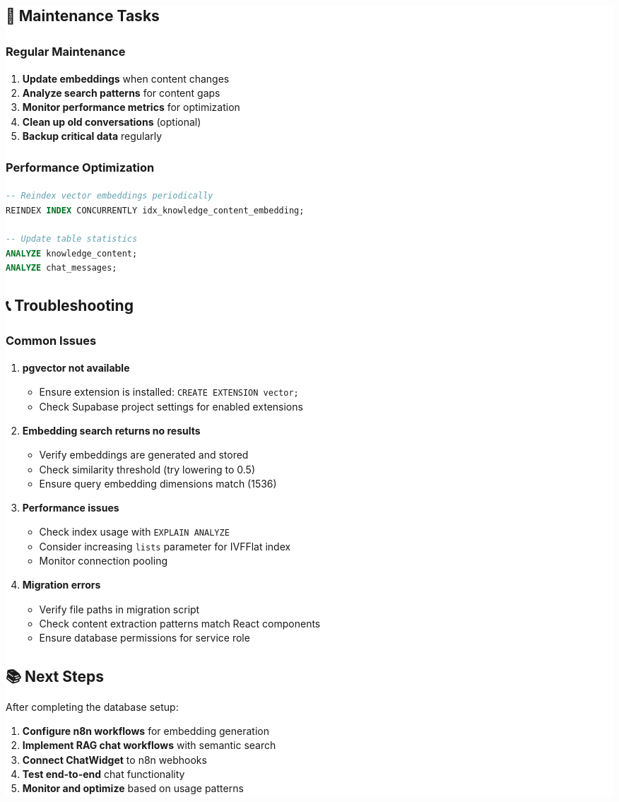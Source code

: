 ## 🔄 Maintenance Tasks

### Regular Maintenance

1. **Update embeddings** when content changes
2. **Analyze search patterns** for content gaps
3. **Monitor performance metrics** for optimization
4. **Clean up old conversations** (optional)
5. **Backup critical data** regularly

### Performance Optimization

```sql
-- Reindex vector embeddings periodically
REINDEX INDEX CONCURRENTLY idx_knowledge_content_embedding;

-- Update table statistics
ANALYZE knowledge_content;
ANALYZE chat_messages;
```

## 📞 Troubleshooting

### Common Issues

1. **pgvector not available**
   - Ensure extension is installed: `CREATE EXTENSION vector;`
   - Check Supabase project settings for enabled extensions

2. **Embedding search returns no results**
   - Verify embeddings are generated and stored
   - Check similarity threshold (try lowering to 0.5)
   - Ensure query embedding dimensions match (1536)

3. **Performance issues**
   - Check index usage with `EXPLAIN ANALYZE`
   - Consider increasing `lists` parameter for IVFFlat index
   - Monitor connection pooling

4. **Migration errors**
   - Verify file paths in migration script
   - Check content extraction patterns match React components
   - Ensure database permissions for service role

## 📚 Next Steps

After completing the database setup:

1. **Configure n8n workflows** for embedding generation
2. **Implement RAG chat workflows** with semantic search
3. **Connect ChatWidget** to n8n webhooks
4. **Test end-to-end** chat functionality
5. **Monitor and optimize** based on usage patterns
